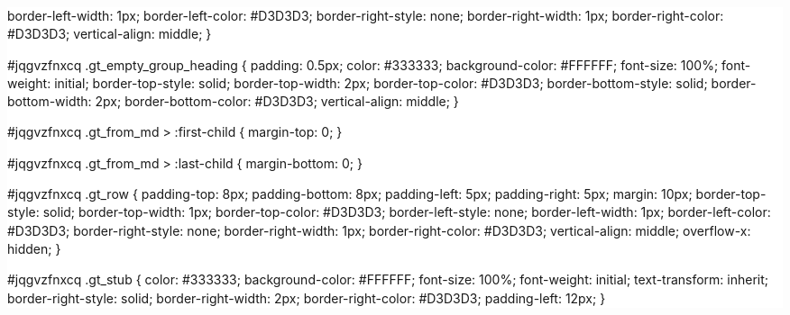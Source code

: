   border-left-width: 1px;
  border-left-color: #D3D3D3;
  border-right-style: none;
  border-right-width: 1px;
  border-right-color: #D3D3D3;
  vertical-align: middle;
}

#jqgvzfnxcq .gt_empty_group_heading {
  padding: 0.5px;
  color: #333333;
  background-color: #FFFFFF;
  font-size: 100%;
  font-weight: initial;
  border-top-style: solid;
  border-top-width: 2px;
  border-top-color: #D3D3D3;
  border-bottom-style: solid;
  border-bottom-width: 2px;
  border-bottom-color: #D3D3D3;
  vertical-align: middle;
}

#jqgvzfnxcq .gt_from_md > :first-child {
  margin-top: 0;
}

#jqgvzfnxcq .gt_from_md > :last-child {
  margin-bottom: 0;
}

#jqgvzfnxcq .gt_row {
  padding-top: 8px;
  padding-bottom: 8px;
  padding-left: 5px;
  padding-right: 5px;
  margin: 10px;
  border-top-style: solid;
  border-top-width: 1px;
  border-top-color: #D3D3D3;
  border-left-style: none;
  border-left-width: 1px;
  border-left-color: #D3D3D3;
  border-right-style: none;
  border-right-width: 1px;
  border-right-color: #D3D3D3;
  vertical-align: middle;
  overflow-x: hidden;
}

#jqgvzfnxcq .gt_stub {
  color: #333333;
  background-color: #FFFFFF;
  font-size: 100%;
  font-weight: initial;
  text-transform: inherit;
  border-right-style: solid;
  border-right-width: 2px;
  border-right-color: #D3D3D3;
  padding-left: 12px;
}
